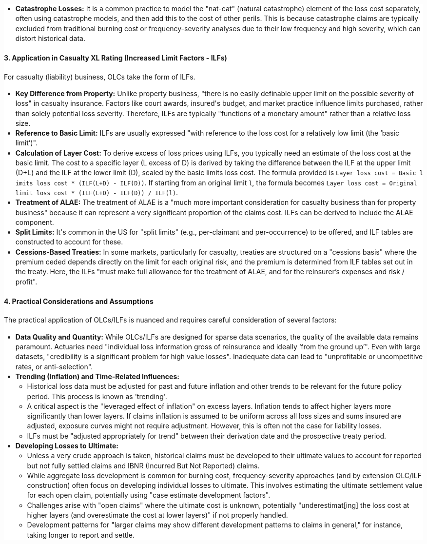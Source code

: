 * **Catastrophe Losses:** It is a common practice to model the "nat-cat" (natural catastrophe) element of the loss cost separately, often using catastrophe models, and then add this to the cost of other perils. This is because catastrophe claims are typically excluded from traditional burning cost or frequency-severity analyses due to their low frequency and high severity, which can distort historical data.

#### **3\. Application in Casualty XL Rating (Increased Limit Factors \- ILFs)**

For casualty (liability) business, OLCs take the form of ILFs.

* **Key Difference from Property:** Unlike property business, "there is no easily definable upper limit on the possible severity of loss" in casualty insurance. Factors like court awards, insured's budget, and market practice influence limits purchased, rather than solely potential loss severity. Therefore, ILFs are typically "functions of a monetary amount" rather than a relative loss size.  
* **Reference to Basic Limit:** ILFs are usually expressed "with reference to the loss cost for a relatively low limit (the ‘basic limit’)".  
* **Calculation of Layer Cost:** To derive excess of loss prices using ILFs, you typically need an estimate of the loss cost at the basic limit. The cost to a specific layer (L excess of D) is derived by taking the difference between the ILF at the upper limit (D+L) and the ILF at the lower limit (D), scaled by the basic limits loss cost. The formula provided is `Layer loss cost = Basic limits loss cost * (ILF(L+D) - ILF(D))`. If starting from an original limit `l`, the formula becomes `Layer loss cost = Original limit loss cost * (ILF(L+D) - ILF(D)) / ILF(l)`.  
* **Treatment of ALAE:** The treatment of ALAE is a "much more important consideration for casualty business than for property business" because it can represent a very significant proportion of the claims cost. ILFs can be derived to include the ALAE component.  
* **Split Limits:** It's common in the US for "split limits" (e.g., per-claimant and per-occurrence) to be offered, and ILF tables are constructed to account for these.  
* **Cessions-Based Treaties:** In some markets, particularly for casualty, treaties are structured on a "cessions basis" where the premium ceded depends directly on the limit for each original risk, and the premium is determined from ILF tables set out in the treaty. Here, the ILFs "must make full allowance for the treatment of ALAE, and for the reinsurer’s expenses and risk / profit".

#### **4\. Practical Considerations and Assumptions**

The practical application of OLCs/ILFs is nuanced and requires careful consideration of several factors:

* **Data Quality and Quantity:** While OLCs/ILFs are designed for sparse data scenarios, the quality of the available data remains paramount. Actuaries need "individual loss information gross of reinsurance and ideally ‘from the ground up’". Even with large datasets, "credibility is a significant problem for high value losses". Inadequate data can lead to "unprofitable or uncompetitive rates, or anti-selection".  
* **Trending (Inflation) and Time-Related Influences:**  
  * Historical loss data must be adjusted for past and future inflation and other trends to be relevant for the future policy period. This process is known as 'trending'.  
  * A critical aspect is the "leveraged effect of inflation" on excess layers. Inflation tends to affect higher layers more significantly than lower layers. If claims inflation is assumed to be uniform across all loss sizes and sums insured are adjusted, exposure curves might not require adjustment. However, this is often not the case for liability losses.  
  * ILFs must be "adjusted appropriately for trend" between their derivation date and the prospective treaty period.  
* **Developing Losses to Ultimate:**  
  * Unless a very crude approach is taken, historical claims must be developed to their ultimate values to account for reported but not fully settled claims and IBNR (Incurred But Not Reported) claims.  
  * While aggregate loss development is common for burning cost, frequency-severity approaches (and by extension OLC/ILF construction) often focus on developing individual losses to ultimate. This involves estimating the ultimate settlement value for each open claim, potentially using "case estimate development factors".  
  * Challenges arise with "open claims" where the ultimate cost is unknown, potentially "underestimat\[ing\] the loss cost at higher layers (and overestimate the cost at lower layers)" if not properly handled.  
  * Development patterns for "larger claims may show different development patterns to claims in general," for instance, taking longer to report and settle.  